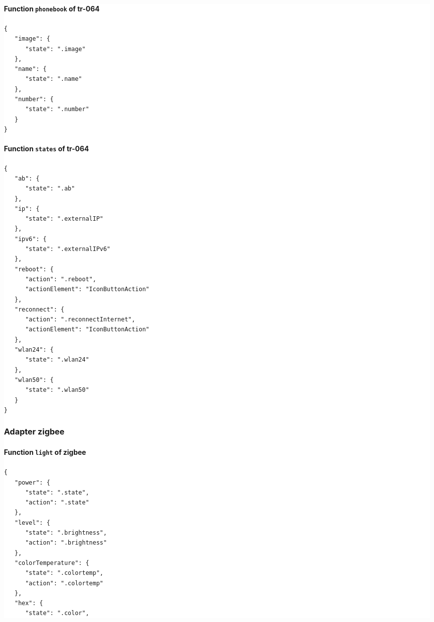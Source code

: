 
#### Function `phonebook` of tr-064
```
{
   "image": {
      "state": ".image"
   },
   "name": {
      "state": ".name"
   },
   "number": {
      "state": ".number"
   }
}
```


#### Function `states` of tr-064
```
{
   "ab": {
      "state": ".ab"
   },
   "ip": {
      "state": ".externalIP"
   },
   "ipv6": {
      "state": ".externalIPv6"
   },
   "reboot": {
      "action": ".reboot",
      "actionElement": "IconButtonAction"
   },
   "reconnect": {
      "action": ".reconnectInternet",
      "actionElement": "IconButtonAction"
   },
   "wlan24": {
      "state": ".wlan24"
   },
   "wlan50": {
      "state": ".wlan50"
   }
}
```

### Adapter zigbee

#### Function `light` of zigbee
```
{
   "power": {
      "state": ".state",
      "action": ".state"
   },
   "level": {
      "state": ".brightness",
      "action": ".brightness"
   },
   "colorTemperature": {
      "state": ".colortemp",
      "action": ".colortemp"
   },
   "hex": {
      "state": ".color",
```